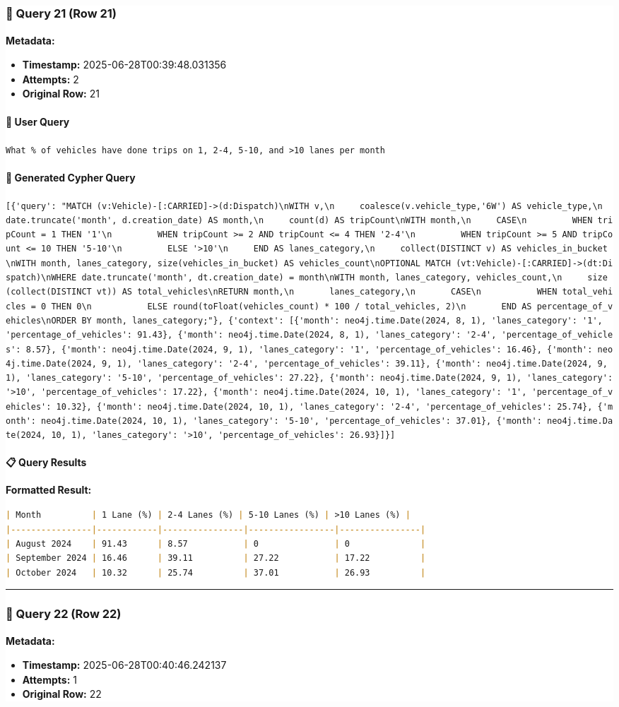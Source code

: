 
### 🎯 Query 21 (Row 21)

**Metadata:**
- **Timestamp:** 2025-06-28T00:39:48.031356
- **Attempts:** 2
- **Original Row:** 21

#### 💬 User Query
```
What % of vehicles have done trips on 1, 2-4, 5-10, and >10 lanes per month
```

#### 🔧 Generated Cypher Query
```cypher
[{'query': "MATCH (v:Vehicle)-[:CARRIED]->(d:Dispatch)\nWITH v,\n     coalesce(v.vehicle_type,'6W') AS vehicle_type,\n     date.truncate('month', d.creation_date) AS month,\n     count(d) AS tripCount\nWITH month,\n     CASE\n         WHEN tripCount = 1 THEN '1'\n         WHEN tripCount >= 2 AND tripCount <= 4 THEN '2-4'\n         WHEN tripCount >= 5 AND tripCount <= 10 THEN '5-10'\n         ELSE '>10'\n     END AS lanes_category,\n     collect(DISTINCT v) AS vehicles_in_bucket\nWITH month, lanes_category, size(vehicles_in_bucket) AS vehicles_count\nOPTIONAL MATCH (vt:Vehicle)-[:CARRIED]->(dt:Dispatch)\nWHERE date.truncate('month', dt.creation_date) = month\nWITH month, lanes_category, vehicles_count,\n     size(collect(DISTINCT vt)) AS total_vehicles\nRETURN month,\n       lanes_category,\n       CASE\n           WHEN total_vehicles = 0 THEN 0\n           ELSE round(toFloat(vehicles_count) * 100 / total_vehicles, 2)\n       END AS percentage_of_vehicles\nORDER BY month, lanes_category;"}, {'context': [{'month': neo4j.time.Date(2024, 8, 1), 'lanes_category': '1', 'percentage_of_vehicles': 91.43}, {'month': neo4j.time.Date(2024, 8, 1), 'lanes_category': '2-4', 'percentage_of_vehicles': 8.57}, {'month': neo4j.time.Date(2024, 9, 1), 'lanes_category': '1', 'percentage_of_vehicles': 16.46}, {'month': neo4j.time.Date(2024, 9, 1), 'lanes_category': '2-4', 'percentage_of_vehicles': 39.11}, {'month': neo4j.time.Date(2024, 9, 1), 'lanes_category': '5-10', 'percentage_of_vehicles': 27.22}, {'month': neo4j.time.Date(2024, 9, 1), 'lanes_category': '>10', 'percentage_of_vehicles': 17.22}, {'month': neo4j.time.Date(2024, 10, 1), 'lanes_category': '1', 'percentage_of_vehicles': 10.32}, {'month': neo4j.time.Date(2024, 10, 1), 'lanes_category': '2-4', 'percentage_of_vehicles': 25.74}, {'month': neo4j.time.Date(2024, 10, 1), 'lanes_category': '5-10', 'percentage_of_vehicles': 37.01}, {'month': neo4j.time.Date(2024, 10, 1), 'lanes_category': '>10', 'percentage_of_vehicles': 26.93}]}]
```

#### 📋 Query Results

**Formatted Result:**
```markdown
| Month          | 1 Lane (%) | 2-4 Lanes (%) | 5-10 Lanes (%) | >10 Lanes (%) |
|----------------|------------|----------------|-----------------|----------------|
| August 2024    | 91.43      | 8.57           | 0               | 0              |
| September 2024 | 16.46      | 39.11          | 27.22           | 17.22          |
| October 2024   | 10.32      | 25.74          | 37.01           | 26.93          |
```

---

### 🎯 Query 22 (Row 22)

**Metadata:**
- **Timestamp:** 2025-06-28T00:40:46.242137
- **Attempts:** 1
- **Original Row:** 22
